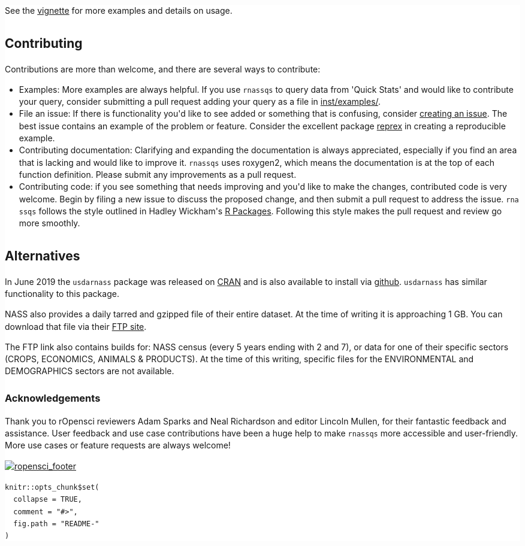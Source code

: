See the [vignette](https://docs.ropensci.org/rnassqs/articles/rnassqs.html) for more examples and details on usage.

## Contributing

Contributions are more than welcome, and there are several ways to contribute:

- Examples: More examples are always helpful. If you use `rnassqs` to query data from 'Quick Stats' and would like to contribute your query, consider submitting a pull request adding your query as a file in [inst/examples/](https://github.com/ropensci/rnassqs/tree/master/inst/examples).
- File an issue: If there is functionality you'd like to see added or something that is confusing, consider [creating an issue](https://github.com/ropensci/rnassqs/issues/new). The best issue contains an example of the problem or feature. Consider the excellent package [reprex](https://github.com/tidyverse/reprex) in creating a reproducible example.
- Contributing documentation: Clarifying and expanding the documentation is always appreciated, especially if you find an area that is lacking and would like to improve it. `rnassqs` uses roxygen2, which means the documentation is at the top of each function definition. Please submit any improvements as a pull request.
- Contributing code: if you see something that needs improving and you'd like to make the changes, contributed code is very welcome. Begin by filing a new issue to discuss the proposed change, and then submit a pull request to address the issue. `rnassqs` follows the style outlined in Hadley Wickham's [R Packages](http://r-pkgs.had.co.nz/style.html). Following this style makes the pull request and review go more smoothly.


## Alternatives

In June 2019 the `usdarnass` package was released on [CRAN](https://cran.r-project.org/package=usdarnass) and is also available to install via [github](https://github.com/rdinter/usdarnass). `usdarnass` has similar functionality to this package.

NASS also provides a daily tarred and gzipped file of their entire dataset. At the time of writing it is approaching 1 GB. You can download that file via their [FTP site](ftp://ftp.nass.usda.gov/quickstats).

The FTP link also contains builds for: NASS census (every 5 years ending with 2 and 7), or data for one of their specific sectors (CROPS, ECONOMICS, ANIMALS & PRODUCTS). At the time of this writing, specific files for the ENVIRONMENTAL and DEMOGRAPHICS sectors are not available.




### Acknowledgements

Thank you to rOpensci reviewers Adam Sparks and Neal Richardson and editor Lincoln Mullen, for their fantastic feedback and assistance. User feedback and use case contributions have been a huge help to make `rnassqs` more accessible and user-friendly. More use cases or feature requests are always welcome!

[![ropensci_footer](https://ropensci.org/public_images/ropensci_footer.png)](https://ropensci.org)


```{r, echo = FALSE}
knitr::opts_chunk$set(
  collapse = TRUE,
  comment = "#>",
  fig.path = "README-"
)
```
